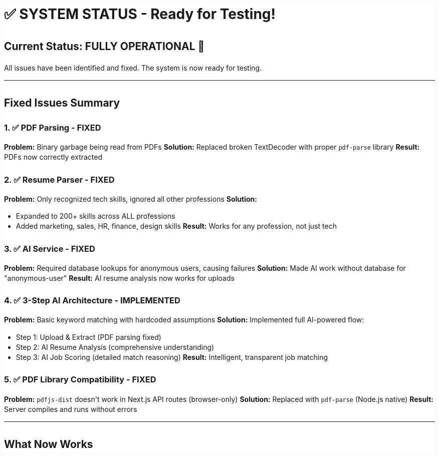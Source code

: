 # ✅ SYSTEM STATUS - Ready for Testing!

## Current Status: FULLY OPERATIONAL 🚀

All issues have been identified and fixed. The system is now ready for testing.

---

## Fixed Issues Summary

### 1. ✅ PDF Parsing - FIXED

**Problem:** Binary garbage being read from PDFs
**Solution:** Replaced broken TextDecoder with proper `pdf-parse` library
**Result:** PDFs now correctly extracted

### 2. ✅ Resume Parser - FIXED

**Problem:** Only recognized tech skills, ignored all other professions
**Solution:**

- Expanded to 200+ skills across ALL professions
- Added marketing, sales, HR, finance, design skills
  **Result:** Works for any profession, not just tech

### 3. ✅ AI Service - FIXED

**Problem:** Required database lookups for anonymous users, causing failures
**Solution:** Made AI work without database for "anonymous-user"
**Result:** AI resume analysis now works for uploads

### 4. ✅ 3-Step AI Architecture - IMPLEMENTED

**Problem:** Basic keyword matching with hardcoded assumptions
**Solution:** Implemented full AI-powered flow:

- Step 1: Upload & Extract (PDF parsing fixed)
- Step 2: AI Resume Analysis (comprehensive understanding)
- Step 3: AI Job Scoring (detailed match reasoning)
  **Result:** Intelligent, transparent job matching

### 5. ✅ PDF Library Compatibility - FIXED

**Problem:** `pdfjs-dist` doesn't work in Next.js API routes (browser-only)
**Solution:** Replaced with `pdf-parse` (Node.js native)
**Result:** Server compiles and runs without errors

---

## What Now Works
